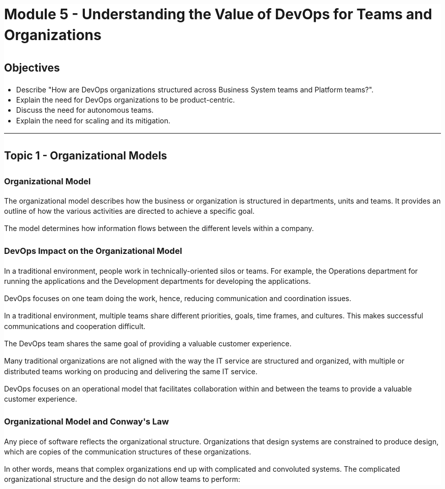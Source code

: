 # Module 5 - Understanding the Value of DevOps for Teams and Organizations

## Objectives

* Describe "How are DevOps organizations structured across Business System teams and Platform teams?".
* Explain the need for DevOps organizations to be product-centric.
* Discuss the need for autonomous teams.
* Explain the need for scaling and its mitigation.


---

## Topic 1 - Organizational Models

### **Organizational Model**

The organizational model describes how the business or organization is structured in departments, units and teams. It provides an outline of how the various activities are directed to achieve a specific goal.

The model determines how information flows between the different levels within a company.


### **DevOps Impact on the Organizational Model**

In a traditional environment, people work in technically-oriented silos or teams. For example, the Operations department for running the applications and the Development departments for developing the applications.

DevOps focuses on one team doing the work, hence, reducing communication and coordination issues.

In a traditional environment, multiple teams share different priorities, goals, time frames, and cultures. This makes successful communications and cooperation difficult.

The DevOps team shares the same goal of providing a valuable customer experience.

Many traditional organizations are not aligned with the way the IT service are structured and organized, with multiple or distributed teams working on producing and delivering the same IT service.

DevOps focuses on an operational model that facilitates collaboration within and between the teams to provide a valuable customer experience.


### **Organizational Model and Conway's Law**

Any piece of software reflects the organizational structure. Organizations that design systems are constrained to produce design, which are copies of the communication structures of these organizations.

In other words, means that complex organizations end up with complicated and convoluted systems. The complicated organizational structure and the design do not allow teams to perform:
